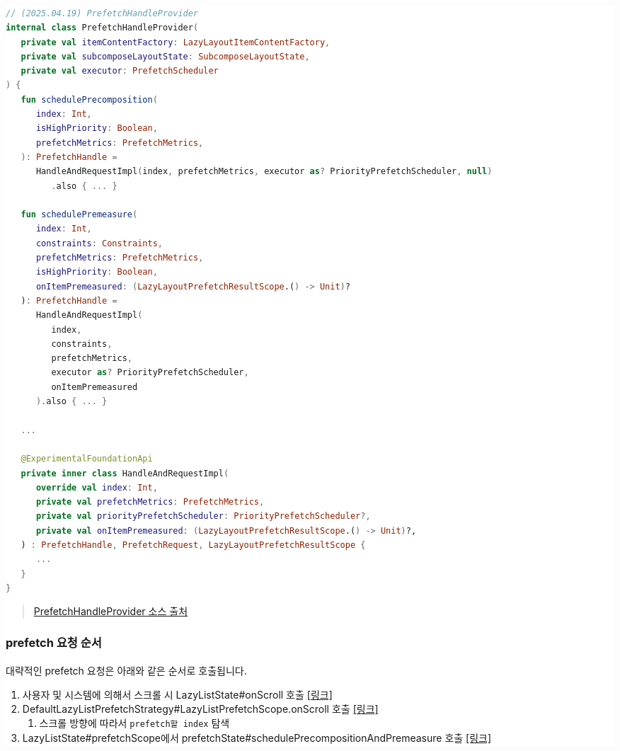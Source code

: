 ```kotlin
// (2025.04.19) PrefetchHandleProvider
internal class PrefetchHandleProvider(
   private val itemContentFactory: LazyLayoutItemContentFactory,
   private val subcomposeLayoutState: SubcomposeLayoutState,
   private val executor: PrefetchScheduler
) {
   fun schedulePrecomposition(
      index: Int,
      isHighPriority: Boolean,
      prefetchMetrics: PrefetchMetrics,
   ): PrefetchHandle =
      HandleAndRequestImpl(index, prefetchMetrics, executor as? PriorityPrefetchScheduler, null)
         .also { ... }
  
   fun schedulePremeasure(
      index: Int,
      constraints: Constraints,
      prefetchMetrics: PrefetchMetrics,
      isHighPriority: Boolean,
      onItemPremeasured: (LazyLayoutPrefetchResultScope.() -> Unit)?
   ): PrefetchHandle =
      HandleAndRequestImpl(
         index,
         constraints,
         prefetchMetrics,
         executor as? PriorityPrefetchScheduler,
         onItemPremeasured
      ).also { ... }

   ...

   @ExperimentalFoundationApi
   private inner class HandleAndRequestImpl(
      override val index: Int,
      private val prefetchMetrics: PrefetchMetrics,
      private val priorityPrefetchScheduler: PriorityPrefetchScheduler?,
      private val onItemPremeasured: (LazyLayoutPrefetchResultScope.() -> Unit)?,
   ) : PrefetchHandle, PrefetchRequest, LazyLayoutPrefetchResultScope {
      ...
   }
}
```

> [PrefetchHandleProvider 소스 출처](https://cs.android.com/androidx/platform/frameworks/support/+/androidx-main:compose/foundation/foundation/src/commonMain/kotlin/androidx/compose/foundation/lazy/layout/LazyLayoutPrefetchState.kt;l=431-936)

### prefetch 요청 순서

대략적인 prefetch 요청은 아래와 같은 순서로 호출됩니다.

1. 사용자 및 시스템에 의해서 스크롤 시 LazyListState#onScroll 호출 [\[링크\]](https://cs.android.com/androidx/platform/frameworks/support/+/androidx-main:compose/foundation/foundation/src/commonMain/kotlin/androidx/compose/foundation/lazy/LazyListState.kt;l=467-540)
2. DefaultLazyListPrefetchStrategy#LazyListPrefetchScope.onScroll 호출 [\[링크\]](https://cs.android.com/androidx/platform/frameworks/support/+/androidx-main:compose/foundation/foundation/src/commonMain/kotlin/androidx/compose/foundation/lazy/LazyListPrefetchStrategy.kt;l=148-189)
   1. 스크롤 방향에 따라서 `prefetch할 index` 탐색
3. LazyListState#prefetchScope에서 prefetchState#schedulePrecompositionAndPremeasure 호출 [\[링크\]](https://cs.android.com/androidx/platform/frameworks/support/+/androidx-main:compose/foundation/foundation/src/commonMain/kotlin/androidx/compose/foundation/lazy/LazyListState.kt;l=322-354)